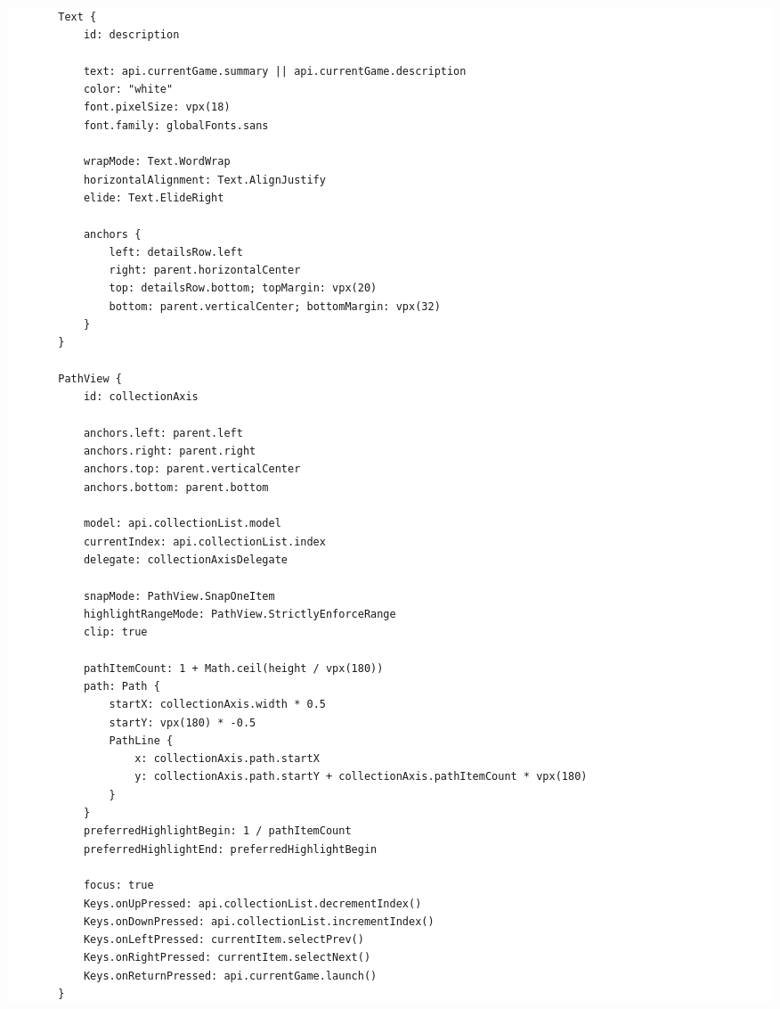             Text {
                id: description

                text: api.currentGame.summary || api.currentGame.description
                color: "white"
                font.pixelSize: vpx(18)
                font.family: globalFonts.sans

                wrapMode: Text.WordWrap
                horizontalAlignment: Text.AlignJustify
                elide: Text.ElideRight

                anchors {
                    left: detailsRow.left
                    right: parent.horizontalCenter
                    top: detailsRow.bottom; topMargin: vpx(20)
                    bottom: parent.verticalCenter; bottomMargin: vpx(32)
                }
            }

            PathView {
                id: collectionAxis

                anchors.left: parent.left
                anchors.right: parent.right
                anchors.top: parent.verticalCenter
                anchors.bottom: parent.bottom

                model: api.collectionList.model
                currentIndex: api.collectionList.index
                delegate: collectionAxisDelegate

                snapMode: PathView.SnapOneItem
                highlightRangeMode: PathView.StrictlyEnforceRange
                clip: true

                pathItemCount: 1 + Math.ceil(height / vpx(180))
                path: Path {
                    startX: collectionAxis.width * 0.5
                    startY: vpx(180) * -0.5
                    PathLine {
                        x: collectionAxis.path.startX
                        y: collectionAxis.path.startY + collectionAxis.pathItemCount * vpx(180)
                    }
                }
                preferredHighlightBegin: 1 / pathItemCount
                preferredHighlightEnd: preferredHighlightBegin

                focus: true
                Keys.onUpPressed: api.collectionList.decrementIndex()
                Keys.onDownPressed: api.collectionList.incrementIndex()
                Keys.onLeftPressed: currentItem.selectPrev()
                Keys.onRightPressed: currentItem.selectNext()
                Keys.onReturnPressed: api.currentGame.launch()
            }
